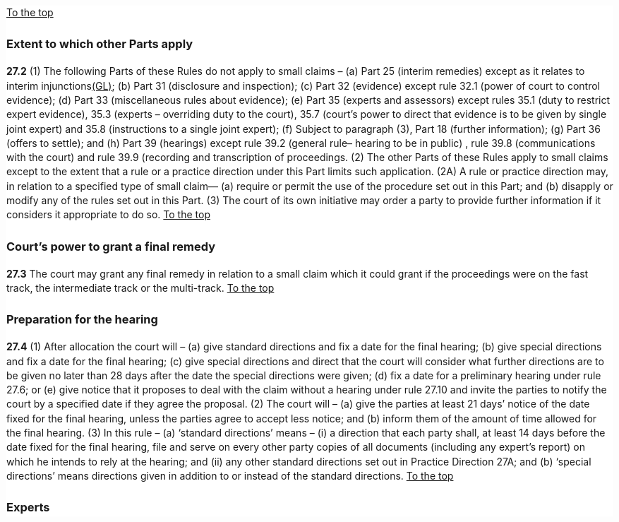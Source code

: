 [To the top](https://www.justice.gov.uk/courts/procedure-rules/civil/rules/part27#top)
### Extent to which other Parts apply

**27.2**
(1) The following Parts of these Rules do not apply to small claims –
(a) Part 25 (interim remedies) except as it relates to interim injunctions[(GL)](https://www.justice.gov.uk/courts/procedure-rules/civil/glossary);
(b) Part 31 (disclosure and inspection);
(c) Part 32 (evidence) except rule 32.1 (power of court to control evidence);
(d) Part 33 (miscellaneous rules about evidence);
(e) Part 35 (experts and assessors) except rules 35.1 (duty to restrict expert evidence), 35.3 (experts – overriding duty to the court), 35.7 (court’s power to direct that evidence is to be given by single joint expert) and 35.8 (instructions to a single joint expert);
(f) Subject to paragraph (3), Part 18 (further information);
(g) Part 36 (offers to settle); and
(h) Part 39 (hearings) except rule 39.2 (general rule– hearing to be in public) , rule 39.8 (communications with the court) and rule 39.9 (recording and transcription of proceedings.
(2) The other Parts of these Rules apply to small claims except to the extent that a rule or a practice direction under this Part limits such application.
(2A) A rule or practice direction may, in relation to a specified type of small claim—
(a) require or permit the use of the procedure set out in this Part; and
(b) disapply or modify any of the rules set out in this Part.
(3) The court of its own initiative may order a party to provide further information if it considers it appropriate to do so.
[To the top](https://www.justice.gov.uk/courts/procedure-rules/civil/rules/part27#top)
### Court’s power to grant a final remedy

**27.3** The court may grant any final remedy in relation to a small claim which it could grant if the proceedings were on the fast track, the intermediate track or the multi-track.
[To the top](https://www.justice.gov.uk/courts/procedure-rules/civil/rules/part27#top)
### Preparation for the hearing

**27.4**
(1) After allocation the court will –
(a) give standard directions and fix a date for the final hearing;
(b) give special directions and fix a date for the final hearing;
(c) give special directions and direct that the court will consider what further directions are to be given no later than 28 days after the date the special directions were given;
(d) fix a date for a preliminary hearing under rule 27.6; or
(e) give notice that it proposes to deal with the claim without a hearing under rule 27.10 and invite the parties to notify the court by a specified date if they agree the proposal.
(2) The court will –
(a) give the parties at least 21 days’ notice of the date fixed for the final hearing, unless the parties agree to accept less notice; and
(b) inform them of the amount of time allowed for the final hearing.
(3) In this rule –
(a) ‘standard directions’ means –
(i) a direction that each party shall, at least 14 days before the date fixed for the final hearing, file and serve on every other party copies of all documents (including any expert’s report) on which he intends to rely at the hearing; and
(ii) any other standard directions set out in Practice Direction 27A; and
(b) ‘special directions’ means directions given in addition to or instead of the standard directions.
[To the top](https://www.justice.gov.uk/courts/procedure-rules/civil/rules/part27#top)
### Experts
